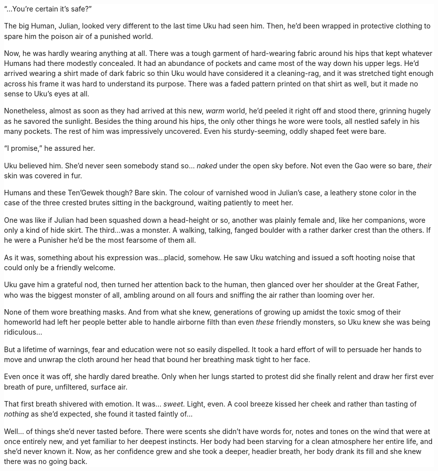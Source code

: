“...You’re certain it’s safe?”

The big Human, Julian, looked very different to the last time Uku had seen him. Then, he’d been wrapped in protective clothing to spare him the poison air of a punished world.

Now, he was hardly wearing anything at all. There was a tough garment of hard-wearing fabric around his hips that kept whatever Humans had there modestly concealed. It had an abundance of pockets and came most of the way down his upper legs. He’d arrived wearing a shirt made of dark fabric so thin Uku would have considered it a cleaning-rag, and it was stretched tight enough across his frame it was hard to understand its purpose. There was a faded pattern printed on that shirt as well, but it made no sense to Uku’s eyes at all.

Nonetheless, almost as soon as they had arrived at this new, *warm* world, he’d peeled it right off and stood there, grinning hugely as he savored the sunlight. Besides the thing around his hips, the only other things he wore were tools, all nestled safely in his many pockets. The rest of him was impressively uncovered. Even his sturdy-seeming, oddly shaped feet were bare.

“I promise,” he assured her.

Uku believed him. She’d never seen somebody stand so… *naked* under the open sky before. Not even the Gao were so bare, *their* skin was covered in fur.

Humans and these Ten’Gewek though? Bare skin. The colour of varnished wood in Julian’s case, a leathery stone color in the case of the three crested brutes sitting in the background, waiting patiently to meet her.

One was like if Julian had been squashed down a head-height or so, another was plainly female and, like her companions, wore only a kind of hide skirt. The third...was a monster. A walking, talking, fanged boulder with a rather darker crest than the others. If he were a Punisher he’d be the most fearsome of them all.

As it was, something about his expression was...placid, somehow. He saw Uku watching and issued a soft hooting noise that could only be a friendly welcome.

Uku gave him a grateful nod, then turned her attention back to the human, then glanced over her shoulder at the Great Father, who was the biggest monster of all, ambling around on all fours and sniffing the air rather than looming over her.

None of them wore breathing masks. And from what she knew, generations of growing up amidst the toxic smog of their homeworld had left her people better able to handle airborne filth than even *these* friendly monsters, so Uku knew she was being ridiculous…

But a lifetime of warnings, fear and education were not so easily dispelled. It took a hard effort of will to persuade her hands to move and unwrap the cloth around her head that bound her breathing mask tight to her face.

Even once it was off, she hardly dared breathe. Only when her lungs started to protest did she finally relent and draw her first ever breath of pure, unfiltered, surface air.

That first breath shivered with emotion. It was… *sweet.* Light, even. A cool breeze kissed her cheek and rather than tasting of *nothing* as she’d expected, she found it tasted faintly of…

Well… of things she’d never tasted before. There were scents she didn’t have words for, notes and tones on the wind that were at once entirely new, and yet familiar to her deepest instincts. Her body had been starving for a clean atmosphere her entire life, and she’d never known it. Now, as her confidence grew and she took a deeper, headier breath, her body drank its fill and she knew there was no going back.
